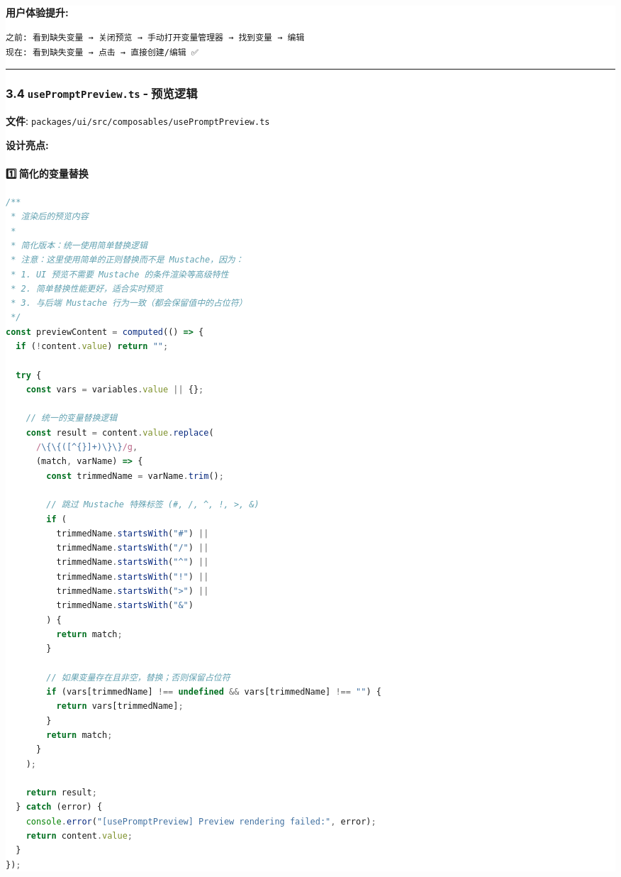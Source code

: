 **用户体验提升:**
```
之前: 看到缺失变量 → 关闭预览 → 手动打开变量管理器 → 找到变量 → 编辑
现在: 看到缺失变量 → 点击 → 直接创建/编辑 ✅
```

---

### 3.4 `usePromptPreview.ts` - 预览逻辑

**文件**: `packages/ui/src/composables/usePromptPreview.ts`

**设计亮点:**

#### 1️⃣ **简化的变量替换**
```typescript
/**
 * 渲染后的预览内容
 *
 * 简化版本：统一使用简单替换逻辑
 * 注意：这里使用简单的正则替换而不是 Mustache，因为：
 * 1. UI 预览不需要 Mustache 的条件渲染等高级特性
 * 2. 简单替换性能更好，适合实时预览
 * 3. 与后端 Mustache 行为一致（都会保留值中的占位符）
 */
const previewContent = computed(() => {
  if (!content.value) return "";

  try {
    const vars = variables.value || {};

    // 统一的变量替换逻辑
    const result = content.value.replace(
      /\{\{([^{}]+)\}\}/g,
      (match, varName) => {
        const trimmedName = varName.trim();

        // 跳过 Mustache 特殊标签 (#, /, ^, !, >, &)
        if (
          trimmedName.startsWith("#") ||
          trimmedName.startsWith("/") ||
          trimmedName.startsWith("^") ||
          trimmedName.startsWith("!") ||
          trimmedName.startsWith(">") ||
          trimmedName.startsWith("&")
        ) {
          return match;
        }

        // 如果变量存在且非空，替换；否则保留占位符
        if (vars[trimmedName] !== undefined && vars[trimmedName] !== "") {
          return vars[trimmedName];
        }
        return match;
      }
    );

    return result;
  } catch (error) {
    console.error("[usePromptPreview] Preview rendering failed:", error);
    return content.value;
  }
});
```
